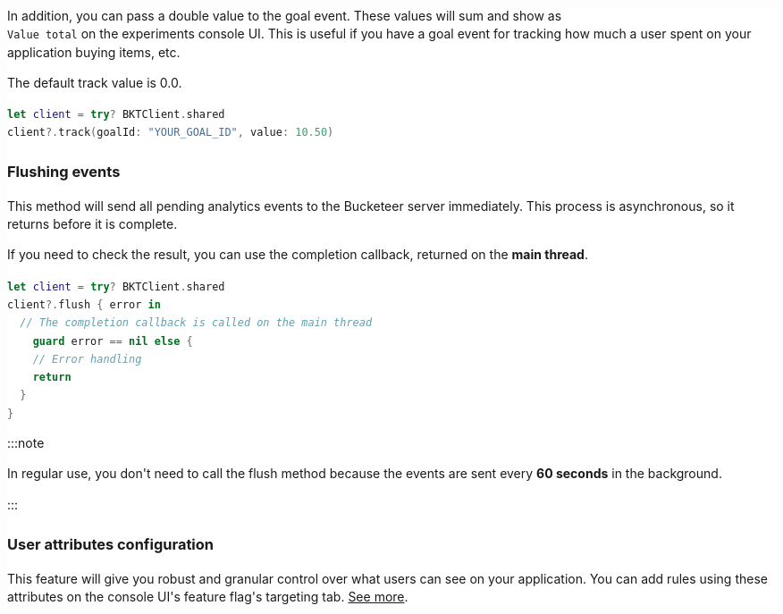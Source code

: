 In addition, you can pass a double value to the goal event. These values will sum and show as <br />`Value total` on the experiments console UI. This is useful if you have a goal event for tracking how much a user spent on your application buying items, etc.

The default track value is 0.0.

<Tabs>
<TabItem value="swift" label="Swift">

```swift showLineNumbers
let client = try? BKTClient.shared
client?.track(goalId: "YOUR_GOAL_ID", value: 10.50)
```

</TabItem>
</Tabs>

### Flushing events

This method will send all pending analytics events to the Bucketeer server immediately. This process is asynchronous, so it returns before it is complete.

If you need to check the result, you can use the completion callback, returned on the **main thread**.

<Tabs>
<TabItem value="swift" label="Swift">

```swift showLineNumbers
let client = try? BKTClient.shared
client?.flush { error in
  // The completion callback is called on the main thread
    guard error == nil else {
    // Error handling
    return
  }
}
```

</TabItem>
</Tabs>

:::note

In regular use, you don't need to call the flush method because the events are sent every **60 seconds** in the background.

:::

### User attributes configuration

This feature will give you robust and granular control over what users can see on your application. You can add rules using these attributes on the console UI's feature flag's targeting tab. [See more](#).

<Tabs>
<TabItem value="swift" label="Swift">
